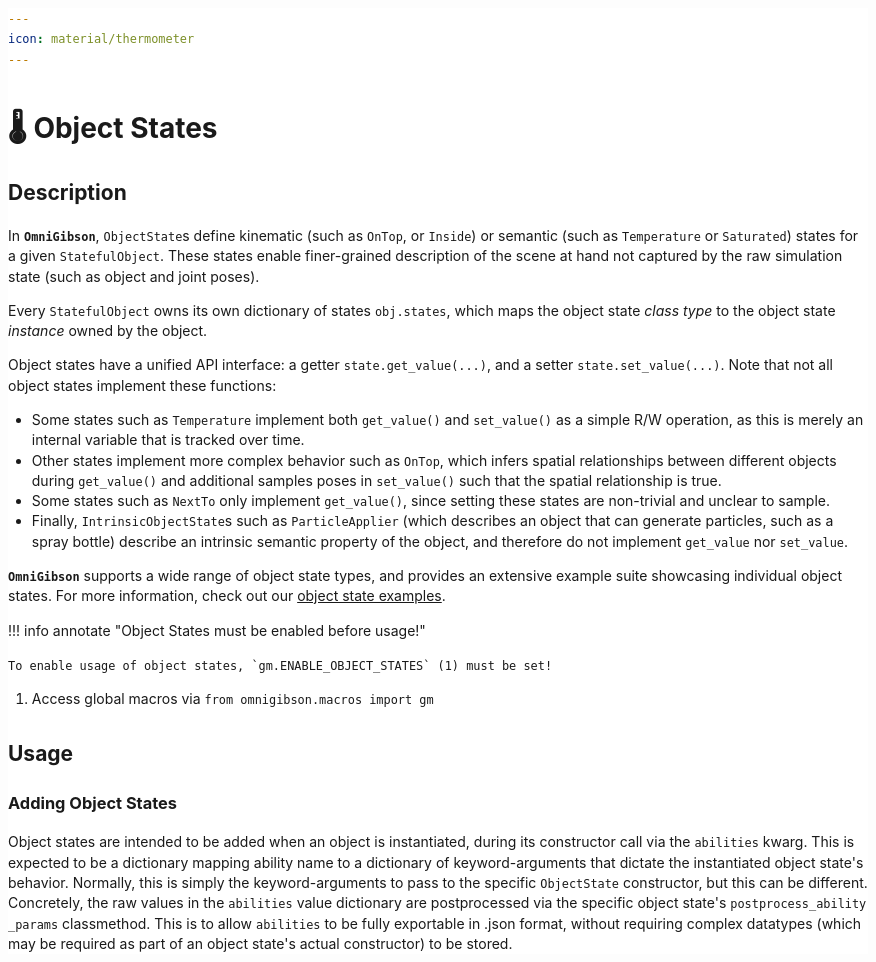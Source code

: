 ```yaml
---
icon: material/thermometer
---
```


# 🌡️ **Object States**

## Description

In **`OmniGibson`**, `ObjectState`s define kinematic (such as `OnTop`, or `Inside`) or semantic (such as `Temperature` or `Saturated`) states for a given `StatefulObject`. These states enable finer-grained description of the scene at hand not captured by the raw simulation state (such as object and joint poses).

Every `StatefulObject` owns its own dictionary of states `obj.states`, which maps the object state _class type_ to the object state _instance_ owned by the object.

Object states have a unified API interface: a getter `state.get_value(...)`, and a setter `state.set_value(...)`. Note that not all object states implement these functions:

- Some states such as `Temperature` implement both `get_value()` and `set_value()` as a simple R/W operation, as this is merely an internal variable that is tracked over time.
- Other states implement more complex behavior such as `OnTop`, which infers spatial relationships between different objects during `get_value()` and additional samples poses in `set_value()` such that the spatial relationship is true.
- Some states such as `NextTo` only implement `get_value()`, since setting these states are non-trivial and unclear to sample.
- Finally, `IntrinsicObjectState`s such as `ParticleApplier` (which describes an object that can generate particles, such as a spray bottle) describe an intrinsic semantic property of the object, and therefore do not implement `get_value` nor `set_value`.

**`OmniGibson`** supports a wide range of object state types, and provides an extensive example suite showcasing individual object states. For more information, check out our [object state examples](../getting_started/examples.md#object-states).

!!! info annotate "Object States must be enabled before usage!"

    To enable usage of object states, `gm.ENABLE_OBJECT_STATES` (1) must be set!

1. Access global macros via `from omnigibson.macros import gm`


## Usage

### Adding Object States

Object states are intended to be added when an object is instantiated, during its constructor call via the `abilities` kwarg. This is expected to be a dictionary mapping ability name to a dictionary of keyword-arguments that dictate the instantiated object state's behavior. Normally, this is simply the keyword-arguments to pass to the specific `ObjectState` constructor, but this can be different. Concretely, the raw values in the `abilities` value dictionary are postprocessed via the specific object state's `postprocess_ability_params` classmethod. This is to allow `abilities` to be fully exportable in .json format, without requiring complex datatypes (which may be required as part of an object state's actual constructor) to be stored.
